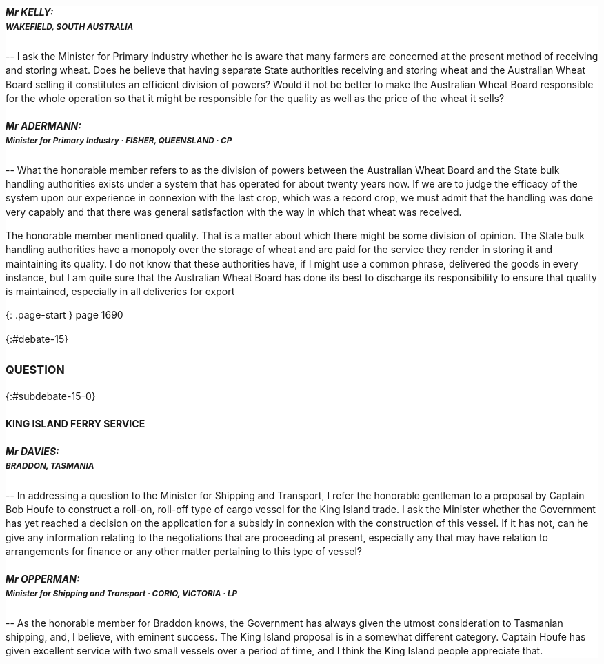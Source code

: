 ##### Mr KELLY:<br><small class="text-muted">WAKEFIELD, SOUTH AUSTRALIA</small>

-- I ask the Minister for Primary Industry whether he is aware that many farmers are concerned at the present method of receiving and storing wheat. Does he believe that having separate State authorities receiving and storing wheat and the Australian Wheat Board selling it constitutes an efficient division of powers? Would it not be better to make the Australian Wheat Board responsible for the whole operation so that it might be responsible for the quality as well as the price of the wheat it sells? 

##### Mr ADERMANN:<br><small class="text-muted">Minister for Primary Industry &middot; FISHER, QUEENSLAND &middot; CP</small>

-- What the honorable member refers to as the division of powers between the Australian Wheat Board and the State bulk handling authorities exists under a system that has operated for about twenty years now. If we are to judge the efficacy of the system upon our experience in connexion with the last crop, which was a record crop, we must admit that the handling was done very capably and that there was general satisfaction with the way in which that wheat was received. 

The honorable member mentioned quality. That is a matter about which there might be some division of opinion. The State bulk handling authorities have a monopoly over the storage of wheat and are paid for the service they render in storing it and maintaining its quality. I do not know that these authorities have, if I might use a common phrase, delivered the goods in every instance, but I am quite sure that the Australian Wheat Board has done its best to discharge its responsibility to ensure that quality is maintained, especially in all deliveries for export 

{: .page-start }
page 1690

{:#debate-15}
### QUESTION

{:#subdebate-15-0}
#### KING ISLAND FERRY SERVICE

##### Mr DAVIES:<br><small class="text-muted">BRADDON, TASMANIA</small>

-- In addressing a question to the Minister for Shipping and Transport, I refer the honorable gentleman to a proposal by Captain Bob Houfe to construct a roll-on, roll-off type of cargo vessel for the King Island trade. I ask the Minister whether the Government has yet reached a decision on the application for a subsidy in connexion with the construction of this vessel. If it has not, can he give any information relating to the negotiations that are proceeding at present, especially any that may have relation to arrangements for finance or any other matter pertaining to this type of vessel? 

##### Mr OPPERMAN:<br><small class="text-muted">Minister for Shipping and Transport &middot; CORIO, VICTORIA &middot; LP</small>

-- As the honorable member for Braddon knows, the Government has always given the utmost consideration to Tasmanian shipping, and, I believe, with eminent success. The King Island proposal is in a somewhat different category. Captain Houfe has given excellent service with two small vessels over a period of time, and I think the King Island people appreciate that. 
